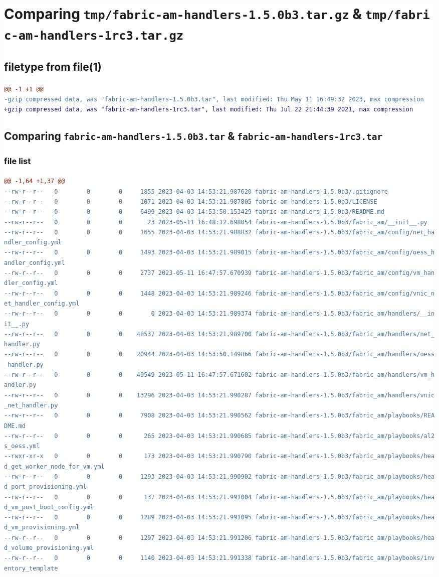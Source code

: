 # Comparing `tmp/fabric-am-handlers-1.5.0b3.tar.gz` & `tmp/fabric-am-handlers-1rc3.tar.gz`

## filetype from file(1)

```diff
@@ -1 +1 @@
-gzip compressed data, was "fabric-am-handlers-1.5.0b3.tar", last modified: Thu May 11 16:49:32 2023, max compression
+gzip compressed data, was "fabric-am-handlers-1rc3.tar", last modified: Thu Jul 22 21:44:39 2021, max compression
```

## Comparing `fabric-am-handlers-1.5.0b3.tar` & `fabric-am-handlers-1rc3.tar`

### file list

```diff
@@ -1,64 +1,37 @@
--rw-r--r--   0        0        0     1855 2023-04-03 14:53:21.987620 fabric-am-handlers-1.5.0b3/.gitignore
--rw-r--r--   0        0        0     1071 2023-04-03 14:53:21.987805 fabric-am-handlers-1.5.0b3/LICENSE
--rw-r--r--   0        0        0     6499 2023-04-03 14:53:50.153429 fabric-am-handlers-1.5.0b3/README.md
--rw-r--r--   0        0        0       23 2023-05-11 16:48:12.698054 fabric-am-handlers-1.5.0b3/fabric_am/__init__.py
--rw-r--r--   0        0        0     1655 2023-04-03 14:53:21.988832 fabric-am-handlers-1.5.0b3/fabric_am/config/net_handler_config.yml
--rw-r--r--   0        0        0     1493 2023-04-03 14:53:21.989015 fabric-am-handlers-1.5.0b3/fabric_am/config/oess_handler_config.yml
--rw-r--r--   0        0        0     2737 2023-05-11 16:47:57.670939 fabric-am-handlers-1.5.0b3/fabric_am/config/vm_handler_config.yml
--rw-r--r--   0        0        0     1448 2023-04-03 14:53:21.989246 fabric-am-handlers-1.5.0b3/fabric_am/config/vnic_net_handler_config.yml
--rw-r--r--   0        0        0        0 2023-04-03 14:53:21.989374 fabric-am-handlers-1.5.0b3/fabric_am/handlers/__init__.py
--rw-r--r--   0        0        0    48537 2023-04-03 14:53:21.989700 fabric-am-handlers-1.5.0b3/fabric_am/handlers/net_handler.py
--rw-r--r--   0        0        0    20944 2023-04-03 14:53:50.149866 fabric-am-handlers-1.5.0b3/fabric_am/handlers/oess_handler.py
--rw-r--r--   0        0        0    49549 2023-05-11 16:47:57.671602 fabric-am-handlers-1.5.0b3/fabric_am/handlers/vm_handler.py
--rw-r--r--   0        0        0    13296 2023-04-03 14:53:21.990287 fabric-am-handlers-1.5.0b3/fabric_am/handlers/vnic_net_handler.py
--rw-r--r--   0        0        0     7908 2023-04-03 14:53:21.990562 fabric-am-handlers-1.5.0b3/fabric_am/playbooks/README.md
--rw-r--r--   0        0        0      265 2023-04-03 14:53:21.990685 fabric-am-handlers-1.5.0b3/fabric_am/playbooks/al2s_oess.yml
--rwxr-xr-x   0        0        0      173 2023-04-03 14:53:21.990790 fabric-am-handlers-1.5.0b3/fabric_am/playbooks/head_get_worker_node_for_vm.yml
--rw-r--r--   0        0        0     1293 2023-04-03 14:53:21.990902 fabric-am-handlers-1.5.0b3/fabric_am/playbooks/head_port_provisioning.yml
--rw-r--r--   0        0        0      137 2023-04-03 14:53:21.991004 fabric-am-handlers-1.5.0b3/fabric_am/playbooks/head_vm_post_boot_config.yml
--rw-r--r--   0        0        0     1289 2023-04-03 14:53:21.991095 fabric-am-handlers-1.5.0b3/fabric_am/playbooks/head_vm_provisioning.yml
--rw-r--r--   0        0        0     1297 2023-04-03 14:53:21.991206 fabric-am-handlers-1.5.0b3/fabric_am/playbooks/head_volume_provisioning.yml
--rw-r--r--   0        0        0     1140 2023-04-03 14:53:21.991338 fabric-am-handlers-1.5.0b3/fabric_am/playbooks/inventory_template
```